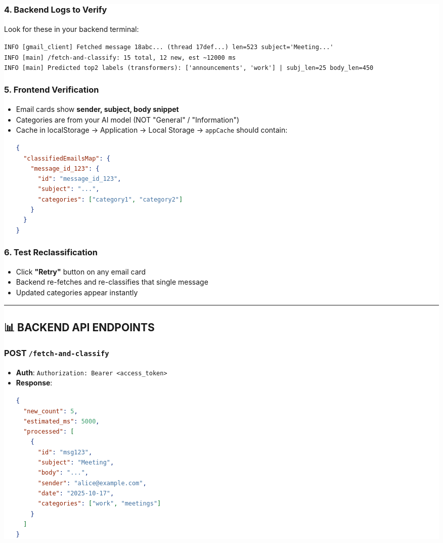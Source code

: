 ### 4. Backend Logs to Verify
Look for these in your backend terminal:
```
INFO [gmail_client] Fetched message 18abc... (thread 17def...) len=523 subject='Meeting...'
INFO [main] /fetch-and-classify: 15 total, 12 new, est ~12000 ms
INFO [main] Predicted top2 labels (transformers): ['announcements', 'work'] | subj_len=25 body_len=450
```

### 5. Frontend Verification
- Email cards show **sender, subject, body snippet**
- Categories are from your AI model (NOT "General" / "Information")
- Cache in localStorage → Application → Local Storage → `appCache` should contain:
  ```json
  {
    "classifiedEmailsMap": {
      "message_id_123": {
        "id": "message_id_123",
        "subject": "...",
        "categories": ["category1", "category2"]
      }
    }
  }
  ```

### 6. Test Reclassification
- Click **"Retry"** button on any email card
- Backend re-fetches and re-classifies that single message
- Updated categories appear instantly

---

## 📊 BACKEND API ENDPOINTS

### POST `/fetch-and-classify`
- **Auth**: `Authorization: Bearer <access_token>`
- **Response**:
  ```json
  {
    "new_count": 5,
    "estimated_ms": 5000,
    "processed": [
      {
        "id": "msg123",
        "subject": "Meeting",
        "body": "...",
        "sender": "alice@example.com",
        "date": "2025-10-17",
        "categories": ["work", "meetings"]
      }
    ]
  }
  ```
